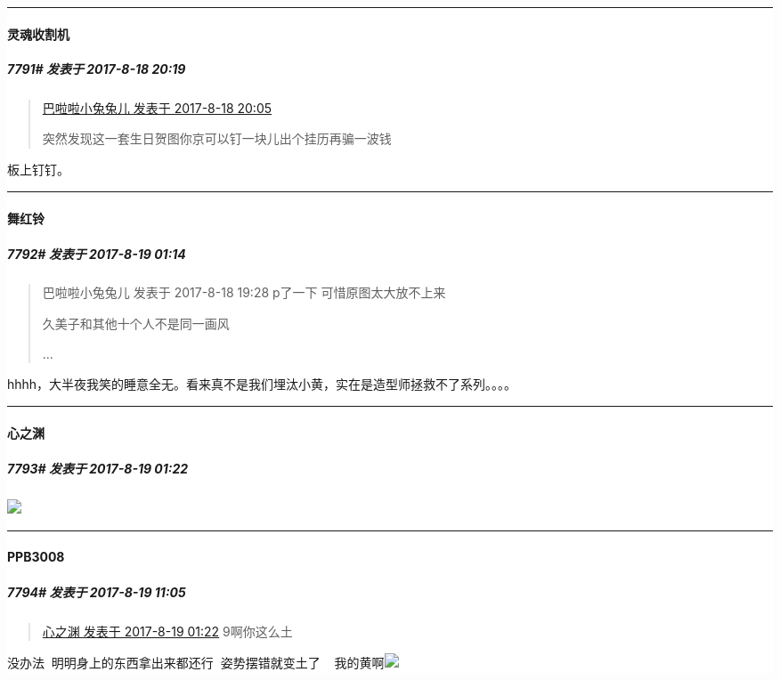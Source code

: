 -----

####  灵魂收割机  
##### 7791#       发表于 2017-8-18 20:19



<blockquote><a href="httphttps://bbs.saraba1st.com/2b/forum.php?mod=redirect&amp;goto=findpost&amp;pid=36929471&amp;ptid=1336553" target="_blank">巴啦啦小兔兔儿 发表于 2017-8-18 20:05</a>

突然发现这一套生日贺图你京可以钉一块儿出个挂历再骗一波钱</blockquote>
板上钉钉。







-----

####  舞红铃  
##### 7792#       发表于 2017-8-19 01:14



<blockquote>巴啦啦小兔兔儿 发表于 2017-8-18 19:28
p了一下 可惜原图太大放不上来

久美子和其他十个人不是同一画风

 ...</blockquote>
hhhh，大半夜我笑的睡意全无。看来真不是我们埋汰小黄，实在是造型师拯救不了系列。。。。







-----

####  心之渊  
##### 7793#       发表于 2017-8-19 01:22



<img src="https://static.saraba1st.com/image/smiley/carton2017/117.png" referrerpolicy="no-referrer">







-----

####  PPB3008  
##### 7794#       发表于 2017-8-19 11:05



<blockquote><a href="httphttps://bbs.saraba1st.com/2b/forum.php?mod=redirect&amp;goto=findpost&amp;pid=36932061&amp;ptid=1336553" target="_blank">心之渊 发表于 2017-8-19 01:22</a>
9啊你这么土</blockquote>
没办法  明明身上的东西拿出来都还行  姿势摆错就变土了   
我的黄啊<img src="https://static.saraba1st.com/image/smiley/carton2017/117.png" referrerpolicy="no-referrer">
